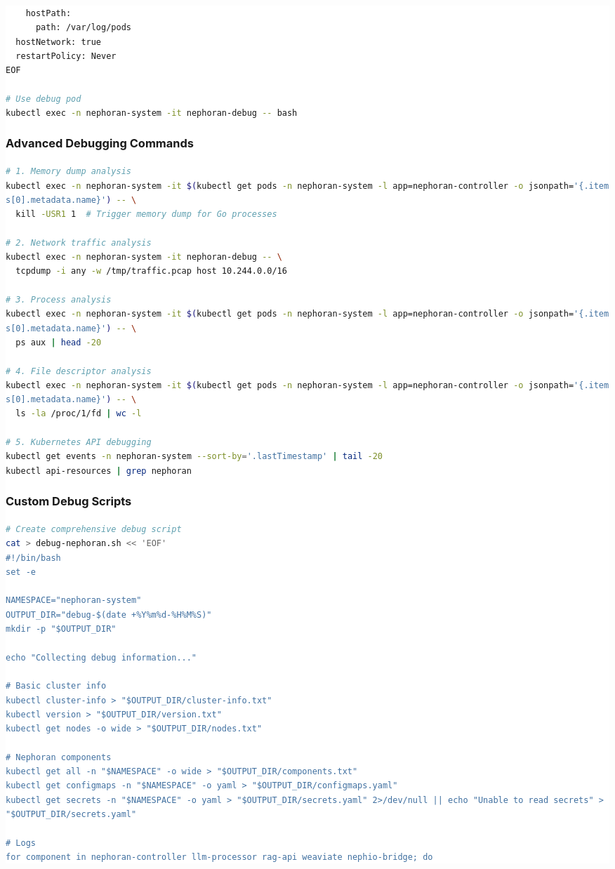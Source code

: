 ```bash
    hostPath:
      path: /var/log/pods
  hostNetwork: true
  restartPolicy: Never
EOF

# Use debug pod
kubectl exec -n nephoran-system -it nephoran-debug -- bash
```

### Advanced Debugging Commands

```bash
# 1. Memory dump analysis
kubectl exec -n nephoran-system -it $(kubectl get pods -n nephoran-system -l app=nephoran-controller -o jsonpath='{.items[0].metadata.name}') -- \
  kill -USR1 1  # Trigger memory dump for Go processes

# 2. Network traffic analysis
kubectl exec -n nephoran-system -it nephoran-debug -- \
  tcpdump -i any -w /tmp/traffic.pcap host 10.244.0.0/16

# 3. Process analysis
kubectl exec -n nephoran-system -it $(kubectl get pods -n nephoran-system -l app=nephoran-controller -o jsonpath='{.items[0].metadata.name}') -- \
  ps aux | head -20

# 4. File descriptor analysis
kubectl exec -n nephoran-system -it $(kubectl get pods -n nephoran-system -l app=nephoran-controller -o jsonpath='{.items[0].metadata.name}') -- \
  ls -la /proc/1/fd | wc -l

# 5. Kubernetes API debugging
kubectl get events -n nephoran-system --sort-by='.lastTimestamp' | tail -20
kubectl api-resources | grep nephoran
```

### Custom Debug Scripts

```bash
# Create comprehensive debug script
cat > debug-nephoran.sh << 'EOF'
#!/bin/bash
set -e

NAMESPACE="nephoran-system"
OUTPUT_DIR="debug-$(date +%Y%m%d-%H%M%S)"
mkdir -p "$OUTPUT_DIR"

echo "Collecting debug information..."

# Basic cluster info
kubectl cluster-info > "$OUTPUT_DIR/cluster-info.txt"
kubectl version > "$OUTPUT_DIR/version.txt"
kubectl get nodes -o wide > "$OUTPUT_DIR/nodes.txt"

# Nephoran components
kubectl get all -n "$NAMESPACE" -o wide > "$OUTPUT_DIR/components.txt"
kubectl get configmaps -n "$NAMESPACE" -o yaml > "$OUTPUT_DIR/configmaps.yaml"
kubectl get secrets -n "$NAMESPACE" -o yaml > "$OUTPUT_DIR/secrets.yaml" 2>/dev/null || echo "Unable to read secrets" > "$OUTPUT_DIR/secrets.yaml"

# Logs
for component in nephoran-controller llm-processor rag-api weaviate nephio-bridge; do
```